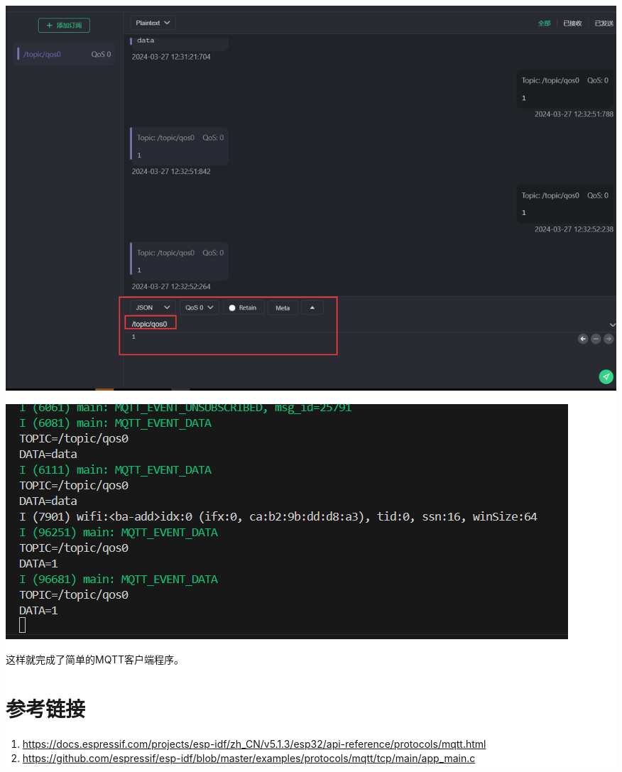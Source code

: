 ![](20240327123309.png)

![](20240327123341.png)


这样就完成了简单的MQTT客户端程序。

# 参考链接

1. https://docs.espressif.com/projects/esp-idf/zh_CN/v5.1.3/esp32/api-reference/protocols/mqtt.html
2. https://github.com/espressif/esp-idf/blob/master/examples/protocols/mqtt/tcp/main/app_main.c